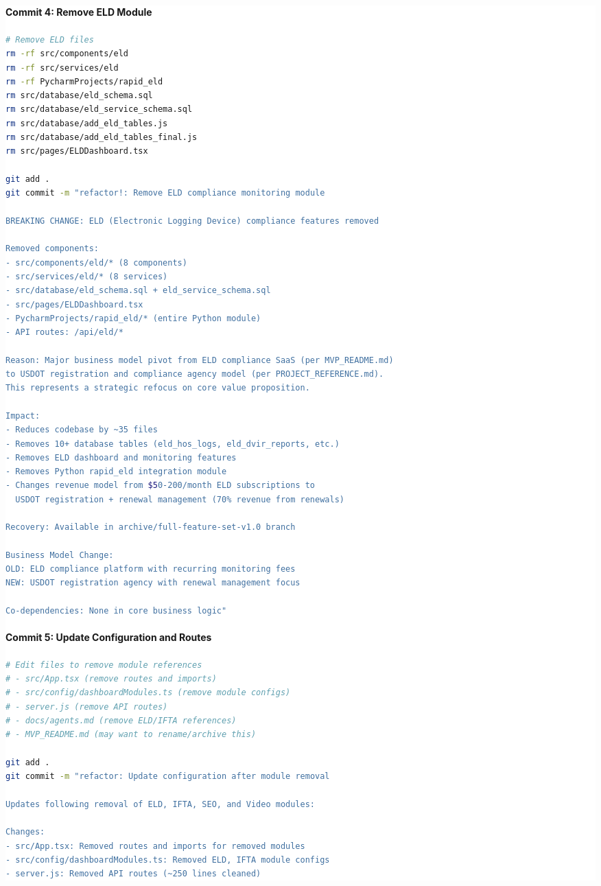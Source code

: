#### Commit 4: Remove ELD Module
```bash
# Remove ELD files
rm -rf src/components/eld
rm -rf src/services/eld
rm -rf PycharmProjects/rapid_eld
rm src/database/eld_schema.sql
rm src/database/eld_service_schema.sql
rm src/database/add_eld_tables.js
rm src/database/add_eld_tables_final.js
rm src/pages/ELDDashboard.tsx

git add .
git commit -m "refactor!: Remove ELD compliance monitoring module

BREAKING CHANGE: ELD (Electronic Logging Device) compliance features removed

Removed components:
- src/components/eld/* (8 components)
- src/services/eld/* (8 services)
- src/database/eld_schema.sql + eld_service_schema.sql
- src/pages/ELDDashboard.tsx
- PycharmProjects/rapid_eld/* (entire Python module)
- API routes: /api/eld/*

Reason: Major business model pivot from ELD compliance SaaS (per MVP_README.md)
to USDOT registration and compliance agency model (per PROJECT_REFERENCE.md).
This represents a strategic refocus on core value proposition.

Impact:
- Reduces codebase by ~35 files
- Removes 10+ database tables (eld_hos_logs, eld_dvir_reports, etc.)
- Removes ELD dashboard and monitoring features
- Removes Python rapid_eld integration module
- Changes revenue model from $50-200/month ELD subscriptions to 
  USDOT registration + renewal management (70% revenue from renewals)

Recovery: Available in archive/full-feature-set-v1.0 branch

Business Model Change:
OLD: ELD compliance platform with recurring monitoring fees
NEW: USDOT registration agency with renewal management focus

Co-dependencies: None in core business logic"
```

#### Commit 5: Update Configuration and Routes
```bash
# Edit files to remove module references
# - src/App.tsx (remove routes and imports)
# - src/config/dashboardModules.ts (remove module configs)
# - server.js (remove API routes)
# - docs/agents.md (remove ELD/IFTA references)
# - MVP_README.md (may want to rename/archive this)

git add .
git commit -m "refactor: Update configuration after module removal

Updates following removal of ELD, IFTA, SEO, and Video modules:

Changes:
- src/App.tsx: Removed routes and imports for removed modules
- src/config/dashboardModules.ts: Removed ELD, IFTA module configs
- server.js: Removed API routes (~250 lines cleaned)
```